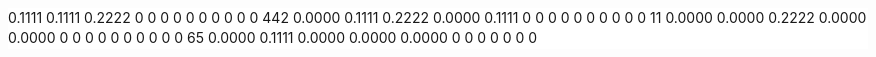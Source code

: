    <td style="text-align:right;"> 0.1111 </td>
   <td style="text-align:right;"> 0.1111 </td>
   <td style="text-align:right;"> 0.2222 </td>
   <td style="text-align:right;"> 0 </td>
   <td style="text-align:right;"> 0 </td>
   <td style="text-align:right;"> 0 </td>
   <td style="text-align:right;"> 0 </td>
   <td style="text-align:right;"> 0 </td>
   <td style="text-align:right;"> 0 </td>
   <td style="text-align:right;"> 0 </td>
   <td style="text-align:right;"> 0 </td>
   <td style="text-align:right;"> 0 </td>
   <td style="text-align:right;"> 0 </td>
   <td style="text-align:right;"> 442 </td>
  </tr>
  <tr>
   <td style="text-align:right;"> 0.0000 </td>
   <td style="text-align:right;"> 0.1111 </td>
   <td style="text-align:right;"> 0.2222 </td>
   <td style="text-align:right;"> 0.0000 </td>
   <td style="text-align:right;"> 0.1111 </td>
   <td style="text-align:right;"> 0 </td>
   <td style="text-align:right;"> 0 </td>
   <td style="text-align:right;"> 0 </td>
   <td style="text-align:right;"> 0 </td>
   <td style="text-align:right;"> 0 </td>
   <td style="text-align:right;"> 0 </td>
   <td style="text-align:right;"> 0 </td>
   <td style="text-align:right;"> 0 </td>
   <td style="text-align:right;"> 0 </td>
   <td style="text-align:right;"> 0 </td>
   <td style="text-align:right;"> 11 </td>
  </tr>
  <tr>
   <td style="text-align:right;"> 0.0000 </td>
   <td style="text-align:right;"> 0.0000 </td>
   <td style="text-align:right;"> 0.2222 </td>
   <td style="text-align:right;"> 0.0000 </td>
   <td style="text-align:right;"> 0.0000 </td>
   <td style="text-align:right;"> 0 </td>
   <td style="text-align:right;"> 0 </td>
   <td style="text-align:right;"> 0 </td>
   <td style="text-align:right;"> 0 </td>
   <td style="text-align:right;"> 0 </td>
   <td style="text-align:right;"> 0 </td>
   <td style="text-align:right;"> 0 </td>
   <td style="text-align:right;"> 0 </td>
   <td style="text-align:right;"> 0 </td>
   <td style="text-align:right;"> 0 </td>
   <td style="text-align:right;"> 65 </td>
  </tr>
  <tr>
   <td style="text-align:right;"> 0.0000 </td>
   <td style="text-align:right;"> 0.1111 </td>
   <td style="text-align:right;"> 0.0000 </td>
   <td style="text-align:right;"> 0.0000 </td>
   <td style="text-align:right;"> 0.0000 </td>
   <td style="text-align:right;"> 0 </td>
   <td style="text-align:right;"> 0 </td>
   <td style="text-align:right;"> 0 </td>
   <td style="text-align:right;"> 0 </td>
   <td style="text-align:right;"> 0 </td>
   <td style="text-align:right;"> 0 </td>
   <td style="text-align:right;"> 0 </td>